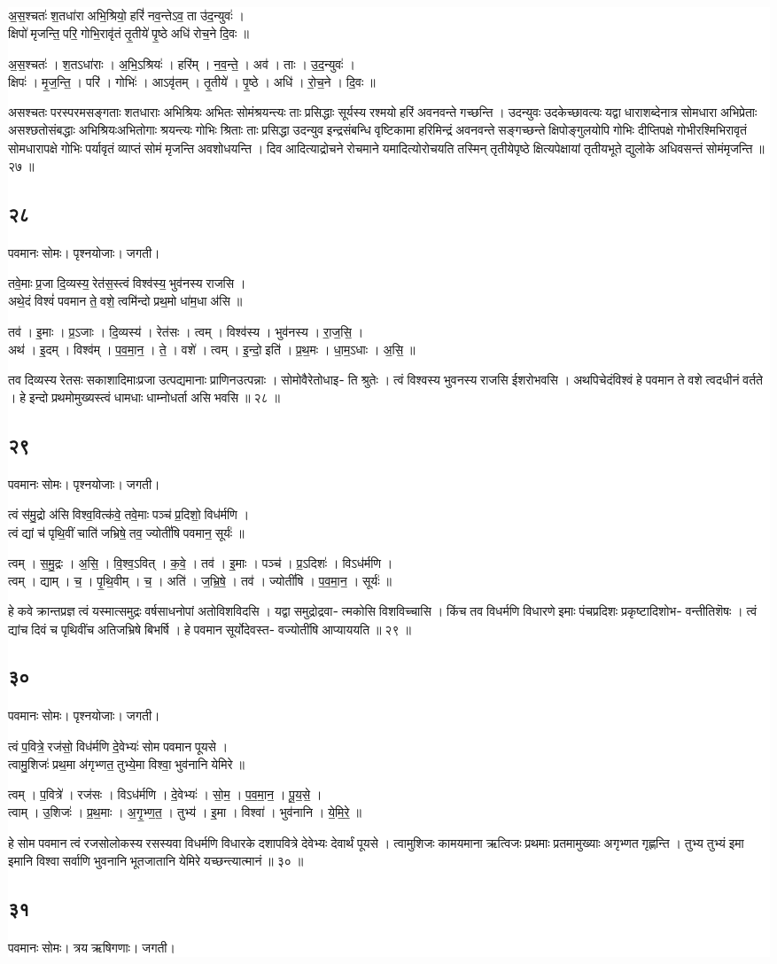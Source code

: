 अ॒स॒श्चतः॑ श॒तधा॑रा अभि॒श्रियो॒ हरिं॑ नव॒न्तेऽव॒ ता उ॑द॒न्युवः॑ ।  
क्षिपो॑ मृजन्ति॒ परि॒ गोभि॒रावृ॑तं तृ॒तीये॑ पृ॒ष्ठे अधि॑ रोच॒ने दि॒वः ॥

अ॒स॒श्चतः॑ । श॒तऽधा॑राः । अ॒भि॒ऽश्रियः॑ । हरि॑म् । न॒व॒न्ते॒ । अव॑ । ताः । उ॒द॒न्युवः॑ ।  
क्षिपः॑ । मृ॒ज॒न्ति॒ । परि॑ । गोभिः॑ । आऽवृ॑तम् । तृ॒तीये॑ । पृ॒ष्ठे । अधि॑ । रो॒च॒ने । दि॒वः ॥

असश्चतः परस्परमसङ्गताः शतधाराः अभिश्रियः अभितः सोमंश्रयन्त्यः ताः प्रसिद्धाः सूर्यस्य रश्मयो हरिं अवनवन्ते गच्छन्ति । उदन्युवः उदकेच्छावत्यः यद्वा धाराशब्देनात्र सोमधारा अभिप्रेताः असश्छतोसंबद्धाः अभिश्रियःअभितोगाः श्रयन्त्यः गोभिः श्रिताः ताः प्रसिद्धा उदन्युव इन्द्रसंबन्धि वृष्टिकामा हरिमिन्द्रं अवनवन्ते सङ्गच्छन्ते क्षिपोङ्गुलयोपि गोभिः दीप्तिपक्षे गोभीरश्मिभिरावृतं सोमधारापक्षे गोभिः पर्यावृतं व्याप्तं सोमं मृजन्ति अवशोधयन्ति । दिव आदित्याद्रोचने रोचमाने यमादित्योरोचयति तस्मिन् तृतीयेपृष्ठे क्षित्यपेक्षायां तृतीयभूते द्युलोके अधिवसन्तं सोमंमृजन्ति ॥ २७ ॥

## २८
पवमानः सोमः। पृश्नयोजाः। जगती।

तवे॒माः प्र॒जा दि॒व्यस्य॒ रेत॑स॒स्त्वं विश्व॑स्य॒ भुव॑नस्य राजसि ।  
अथे॒दं विश्वं॑ पवमान ते॒ वशे॒ त्वमि॑न्दो प्रथ॒मो धा॑म॒धा अ॑सि ॥

तव॑ । इ॒माः । प्र॒ऽजाः । दि॒व्यस्य॑ । रेत॑सः । त्वम् । विश्व॑स्य । भुव॑नस्य । रा॒ज॒सि॒ ।  
अथ॑ । इ॒दम् । विश्व॑म् । प॒व॒मा॒न॒ । ते॒ । वशे॑ । त्वम् । इ॒न्दो॒ इति॑ । प्र॒थ॒मः । धा॒म॒ऽधाः । अ॒सि॒ ॥

तव दिव्यस्य रेतसः सकाशादिमाःप्रजा उत्पद्यमानाः प्राणिनउत्पन्नाः । सोमोवैरेतोधाइ- ति श्रुतेः । त्वं विश्वस्य भुवनस्य राजसि ईशरोभवसि । अथपिचेदंविश्वं हे पवमान ते वशे त्वदधीनं वर्तते । हे इन्दो प्रथमोमुख्यस्त्वं धामधाः धाम्नोधर्ता असि भवसि ॥ २८ ॥

## २९
पवमानः सोमः। पृश्नयोजाः। जगती।

त्वं स॑मु॒द्रो अ॑सि विश्व॒वित्क॑वे॒ तवे॒माः पञ्च॑ प्र॒दिशो॒ विध॑र्मणि ।  
त्वं द्यां च॑ पृथि॒वीं चाति॑ जभ्रिषे॒ तव॒ ज्योतीं॑षि पवमान॒ सूर्यः॑ ॥

त्वम् । स॒मु॒द्रः । अ॒सि॒ । वि॒श्व॒ऽवित् । क॒वे॒ । तव॑ । इ॒माः । पञ्च॑ । प्र॒ऽदिशः॑ । विऽध॑र्मणि ।  
त्वम् । द्याम् । च॒ । पृ॒थि॒वीम् । च॒ । अति॑ । ज॒भ्रि॒षे॒ । तव॑ । ज्योतीं॑षि । प॒व॒मा॒न॒ । सूर्यः॑ ॥

हे कवे क्रान्तप्रज्ञ त्वं यस्मात्समुद्रः वर्षसाधनोपां अतोविशविदसि । यद्वा समुद्रोद्रवा- त्मकोसि विशविच्चासि । किंच तव विधर्मणि विधारणे इमाः पंचप्रदिशः प्रकृष्टादिशोभ- वन्तीतिशॆषः । त्वं द्यांच दिवं च पृथिवींच अतिजभ्रिषे बिभर्षि । हे पवमान सूर्योदेवस्त- वज्योतींषि आप्याययति ॥ २९ ॥

## ३०
पवमानः सोमः। पृश्नयोजाः। जगती।

त्वं प॒वित्रे॒ रज॑सो॒ विध॑र्मणि दे॒वेभ्यः॑ सोम पवमान पूयसे ।  
त्वामु॒शिजः॑ प्रथ॒मा अ॑गृभ्णत॒ तुभ्ये॒मा विश्वा॒ भुव॑नानि येमिरे ॥

त्वम् । प॒वित्रे॑ । रज॑सः । विऽध॑र्मणि । दे॒वेभ्यः॑ । सो॒म॒ । प॒व॒मा॒न॒ । पू॒य॒से॒ ।  
त्वाम् । उ॒शिजः॑ । प्र॒थ॒माः । अ॒गृ॒भ्ण॒त॒ । तुभ्य॑ । इ॒मा । विश्वा॑ । भुव॑नानि । ये॒मि॒रे॒ ॥

हे सोम पवमान त्वं रजसोलोकस्य रसस्यवा विधर्मणि विधारके दशापवित्रे देवेभ्यः देवार्थं पूयसे । त्वामुशिजः कामयमाना ऋत्विजः प्रथमाः प्रतमामुख्याः अगृभ्णत गृह्णन्ति । तुभ्य तुभ्यं इमा इमानि विश्वा सर्वाणि भुवनानि भूतजातानि येमिरे यच्छन्त्यात्मानं ॥ ३० ॥

## ३१
पवमानः सोमः। त्रय ऋषिगणाः। जगती।
